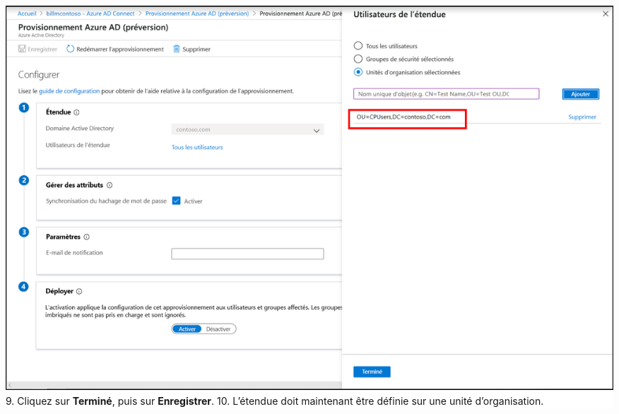  ![](media/tutorial-existing-forest/scope2.png)</br>
 9.  Cliquez sur **Terminé**, puis sur **Enregistrer**.
 10. L’étendue doit maintenant être définie sur une unité d’organisation. 